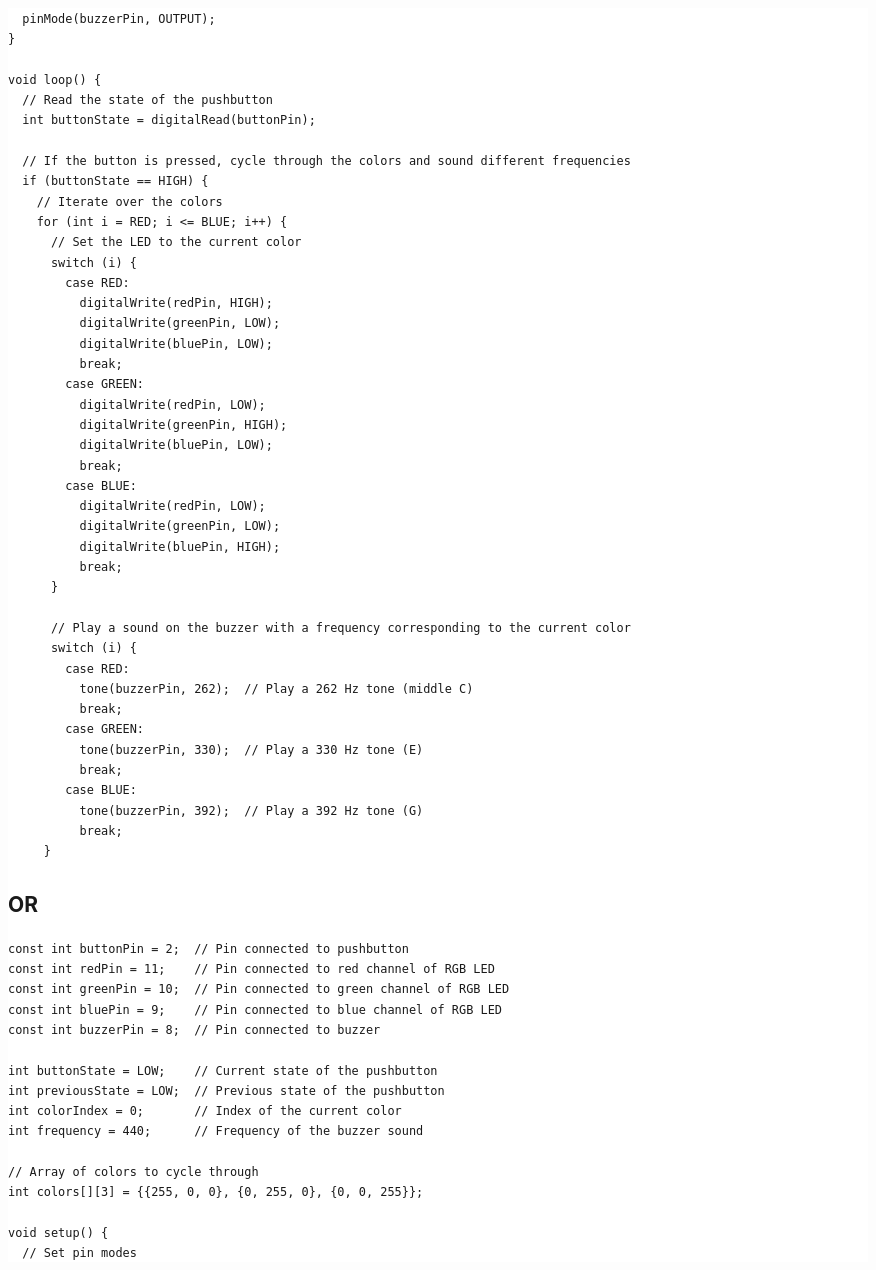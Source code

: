 ```
  pinMode(buzzerPin, OUTPUT);
}

void loop() {
  // Read the state of the pushbutton
  int buttonState = digitalRead(buttonPin);

  // If the button is pressed, cycle through the colors and sound different frequencies
  if (buttonState == HIGH) {
    // Iterate over the colors
    for (int i = RED; i <= BLUE; i++) {
      // Set the LED to the current color
      switch (i) {
        case RED:
          digitalWrite(redPin, HIGH);
          digitalWrite(greenPin, LOW);
          digitalWrite(bluePin, LOW);
          break;
        case GREEN:
          digitalWrite(redPin, LOW);
          digitalWrite(greenPin, HIGH);
          digitalWrite(bluePin, LOW);
          break;
        case BLUE:
          digitalWrite(redPin, LOW);
          digitalWrite(greenPin, LOW);
          digitalWrite(bluePin, HIGH);
          break;
      }

      // Play a sound on the buzzer with a frequency corresponding to the current color
      switch (i) {
        case RED:
          tone(buzzerPin, 262);  // Play a 262 Hz tone (middle C)
          break;
        case GREEN:
          tone(buzzerPin, 330);  // Play a 330 Hz tone (E)
          break;
        case BLUE:
          tone(buzzerPin, 392);  // Play a 392 Hz tone (G)
          break;
     }
```
## OR

```
const int buttonPin = 2;  // Pin connected to pushbutton
const int redPin = 11;    // Pin connected to red channel of RGB LED
const int greenPin = 10;  // Pin connected to green channel of RGB LED
const int bluePin = 9;    // Pin connected to blue channel of RGB LED
const int buzzerPin = 8;  // Pin connected to buzzer

int buttonState = LOW;    // Current state of the pushbutton
int previousState = LOW;  // Previous state of the pushbutton
int colorIndex = 0;       // Index of the current color
int frequency = 440;      // Frequency of the buzzer sound

// Array of colors to cycle through
int colors[][3] = {{255, 0, 0}, {0, 255, 0}, {0, 0, 255}};

void setup() {
  // Set pin modes
```